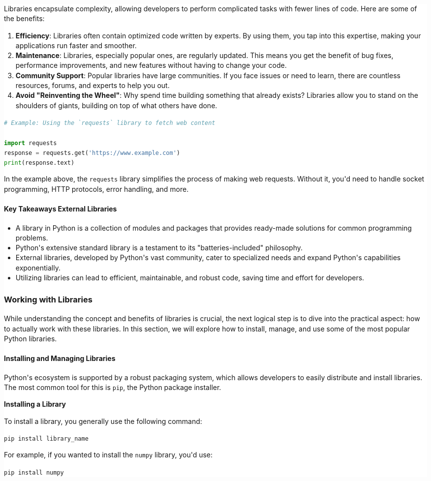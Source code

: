 Libraries encapsulate complexity, allowing developers to perform complicated tasks with fewer lines of code. Here are some of the benefits:

1. **Efficiency**: Libraries often contain optimized code written by experts. By using them, you tap into this expertise, making your applications run faster and smoother.
2. **Maintenance**: Libraries, especially popular ones, are regularly updated. This means you get the benefit of bug fixes, performance improvements, and new features without having to change your code.
3. **Community Support**: Popular libraries have large communities. If you face issues or need to learn, there are countless resources, forums, and experts to help you out.
4. **Avoid "Reinventing the Wheel"**: Why spend time building something that already exists? Libraries allow you to stand on the shoulders of giants, building on top of what others have done.

```python
# Example: Using the `requests` library to fetch web content

import requests
response = requests.get('https://www.example.com')
print(response.text)
```

In the example above, the `requests` library simplifies the process of making web requests. Without it, you'd need to handle socket programming, HTTP protocols, error handling, and more.

#### Key Takeaways External Libraries

- A library in Python is a collection of modules and packages that provides ready-made solutions for common programming problems.
- Python's extensive standard library is a testament to its "batteries-included" philosophy.
- External libraries, developed by Python's vast community, cater to specialized needs and expand Python's capabilities exponentially.
- Utilizing libraries can lead to efficient, maintainable, and robust code, saving time and effort for developers.

### Working with Libraries

While understanding the concept and benefits of libraries is crucial, the next logical step is to dive into the practical aspect: how to actually work with these libraries. In this section, we will explore how to install, manage, and use some of the most popular Python libraries.

#### Installing and Managing Libraries

Python's ecosystem is supported by a robust packaging system, which allows developers to easily distribute and install libraries. The most common tool for this is `pip`, the Python package installer.

**Installing a Library**

To install a library, you generally use the following command:

```bash
pip install library_name
```

For example, if you wanted to install the `numpy` library, you'd use:

```bash
pip install numpy
```
